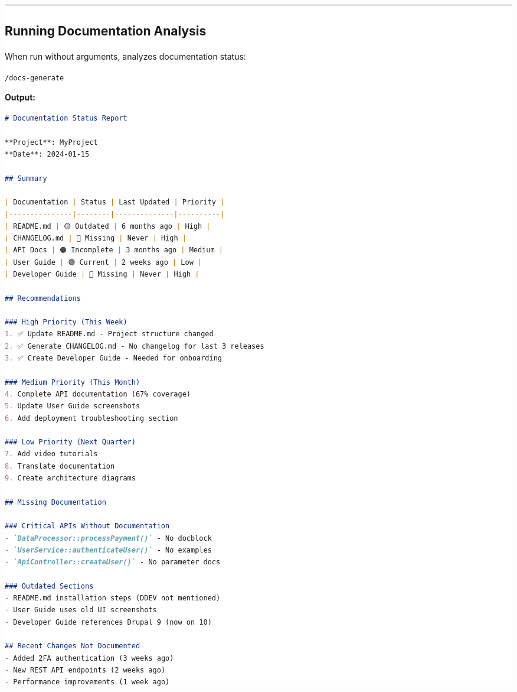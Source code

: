 
---

## Running Documentation Analysis

When run without arguments, analyzes documentation status:

```bash
/docs-generate
```

**Output:**

```markdown
# Documentation Status Report

**Project**: MyProject
**Date**: 2024-01-15

## Summary

| Documentation | Status | Last Updated | Priority |
|---------------|--------|--------------|----------|
| README.md | 🟡 Outdated | 6 months ago | High |
| CHANGELOG.md | 🔴 Missing | Never | High |
| API Docs | 🟠 Incomplete | 3 months ago | Medium |
| User Guide | 🟢 Current | 2 weeks ago | Low |
| Developer Guide | 🔴 Missing | Never | High |

## Recommendations

### High Priority (This Week)
1. ✅ Update README.md - Project structure changed
2. ✅ Generate CHANGELOG.md - No changelog for last 3 releases
3. ✅ Create Developer Guide - Needed for onboarding

### Medium Priority (This Month)
4. Complete API documentation (67% coverage)
5. Update User Guide screenshots
6. Add deployment troubleshooting section

### Low Priority (Next Quarter)
7. Add video tutorials
8. Translate documentation
9. Create architecture diagrams

## Missing Documentation

### Critical APIs Without Documentation
- `DataProcessor::processPayment()` - No docblock
- `UserService::authenticateUser()` - No examples
- `ApiController::createUser()` - No parameter docs

### Outdated Sections
- README.md installation steps (DDEV not mentioned)
- User Guide uses old UI screenshots
- Developer Guide references Drupal 9 (now on 10)

## Recent Changes Not Documented
- Added 2FA authentication (3 weeks ago)
- New REST API endpoints (2 weeks ago)
- Performance improvements (1 week ago)
```
